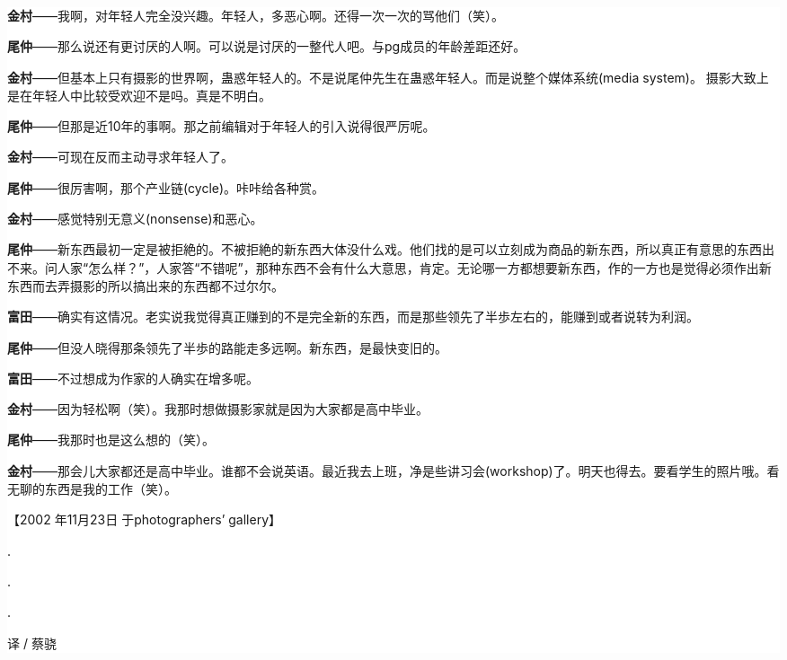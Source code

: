 **金村**——我啊，对年轻人完全没兴趣。年轻人，多恶心啊。还得一次一次的骂他们（笑）。

**尾仲**——那么说还有更讨厌的人啊。可以说是讨厌的一整代人吧。与pg成员的年龄差距还好。

**金村**——但基本上只有摄影的世界啊，蛊惑年轻人的。不是说尾仲先生在蛊惑年轻人。而是说整个媒体系统(media system)。 摄影大致上是在年轻人中比较受欢迎不是吗。真是不明白。

**尾仲**——但那是近10年的事啊。那之前编辑对于年轻人的引入说得很严厉呢。

**金村**——可现在反而主动寻求年轻人了。

**尾仲**——很厉害啊，那个产业链(cycle)。咔咔给各种赏。

**金村**——感觉特别无意义(nonsense)和恶心。

**尾仲**——新东西最初一定是被拒絶的。不被拒絶的新东西大体没什么戏。他们找的是可以立刻成为商品的新东西，所以真正有意思的东西出不来。问人家“怎么样？”，人家答“不错呢”，那种东西不会有什么大意思，肯定。无论哪一方都想要新东西，作的一方也是觉得必须作出新东西而去弄摄影的所以搞出来的东西都不过尔尔。

**富田**——确实有这情况。老实说我觉得真正赚到的不是完全新的东西，而是那些领先了半歩左右的，能赚到或者说转为利润。

**尾仲**——但没人晓得那条领先了半歩的路能走多远啊。新东西，是最快变旧的。

**富田**——不过想成为作家的人确实在增多呢。

**金村**——因为轻松啊（笑）。我那时想做摄影家就是因为大家都是高中毕业。

**尾仲**——我那时也是这么想的（笑）。

**金村**——那会儿大家都还是高中毕业。谁都不会说英语。最近我去上班，净是些讲习会(workshop)了。明天也得去。要看学生的照片哦。看无聊的东西是我的工作（笑）。

 

【2002 年11月23日 于photographers’ gallery】

.

.

.

译 / 蔡骁